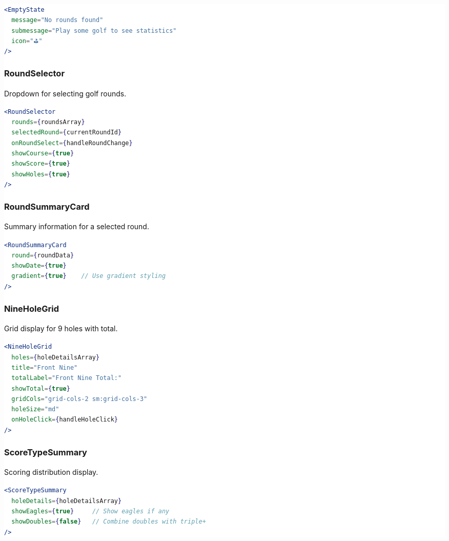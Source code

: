 ```jsx
<EmptyState
  message="No rounds found"
  submessage="Play some golf to see statistics"
  icon="⛳"
/>
```

### RoundSelector
Dropdown for selecting golf rounds.

```jsx
<RoundSelector
  rounds={roundsArray}
  selectedRound={currentRoundId}
  onRoundSelect={handleRoundChange}
  showCourse={true}
  showScore={true}
  showHoles={true}
/>
```

### RoundSummaryCard
Summary information for a selected round.

```jsx
<RoundSummaryCard
  round={roundData}
  showDate={true}
  gradient={true}    // Use gradient styling
/>
```

### NineHoleGrid
Grid display for 9 holes with total.

```jsx
<NineHoleGrid
  holes={holeDetailsArray}
  title="Front Nine"
  totalLabel="Front Nine Total:"
  showTotal={true}
  gridCols="grid-cols-2 sm:grid-cols-3"
  holeSize="md"
  onHoleClick={handleHoleClick}
/>
```

### ScoreTypeSummary
Scoring distribution display.

```jsx
<ScoreTypeSummary
  holeDetails={holeDetailsArray}
  showEagles={true}     // Show eagles if any
  showDoubles={false}   // Combine doubles with triple+
/>
```
